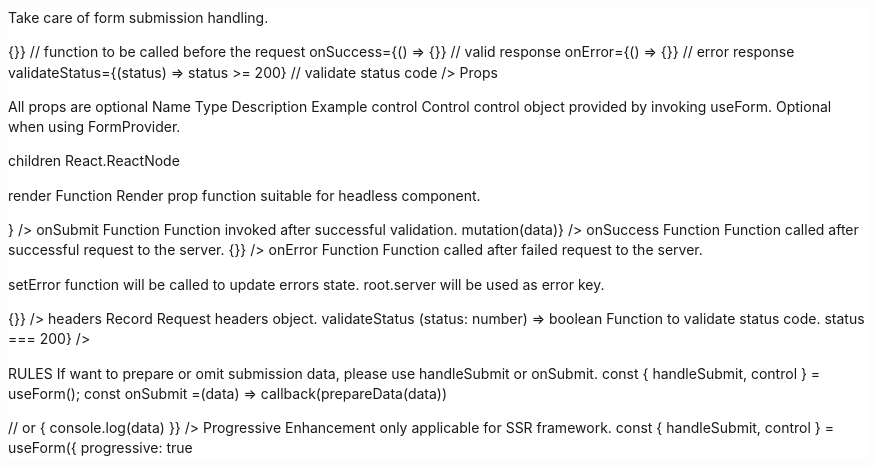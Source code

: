 Take care of form submission handling.
<Form
 action="/api"
 method="post" // default to post
 onSubmit={() => {}} // function to be called before the request
 onSuccess={() => {}} // valid response
 onError={() => {}} // error response
 validateStatus={(status) => status >= 200} // validate status code
/>
Props

All props are optional
Name
Type
Description
Example
control
Control
control object provided by invoking useForm. Optional when using FormProvider.
<Form control={control} />
children
React.ReactNode




render
Function
Render prop function suitable for headless component.
<Form render={({ submit }) => <View/>} />
onSubmit
Function
Function invoked after successful validation.
<Form onSubmit={({ data }) => mutation(data)} />
onSuccess
Function
Function called after successful request to the server.
<Form onSuccess={({ response }) => {}} />
onError
Function
Function called after failed request to the server.

setError function will be called to update errors state. root.server will be used as error key.
<Form onError={({ response }) => {}} />
headers
Record<string, string>
Request headers object.
<Form headers={{ accessToken:  'xxx', 'Content-Type':  'application/json'  }} />
validateStatus
(status: number) => boolean
Function to validate status code.
<Form validateStatus={status => status === 200} />

 RULES
If want to prepare or omit submission data, please use handleSubmit or onSubmit.
const { handleSubmit, control } = useForm();
const onSubmit =(data) => callback(prepareData(data))
<form onSubmit={handleSubmit(onSubmit)} />
// or
<Form
  onSubmit={({ data }) => {
    console.log(data)
  }}
/>
Progressive Enhancement only applicable for SSR framework.
const { handleSubmit, control } = useForm({
  progressive: true